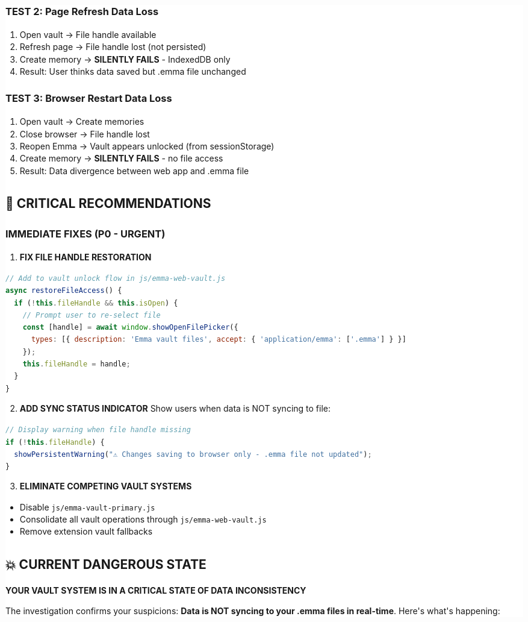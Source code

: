 ### TEST 2: Page Refresh Data Loss  
1. Open vault → File handle available
2. Refresh page → File handle lost (not persisted)
3. Create memory → **SILENTLY FAILS** - IndexedDB only
4. Result: User thinks data saved but .emma file unchanged

### TEST 3: Browser Restart Data Loss
1. Open vault → Create memories
2. Close browser → File handle lost
3. Reopen Emma → Vault appears unlocked (from sessionStorage)
4. Create memory → **SILENTLY FAILS** - no file access
5. Result: Data divergence between web app and .emma file

## 🚨 CRITICAL RECOMMENDATIONS

### IMMEDIATE FIXES (P0 - URGENT)

1. **FIX FILE HANDLE RESTORATION**
```javascript
// Add to vault unlock flow in js/emma-web-vault.js
async restoreFileAccess() {
  if (!this.fileHandle && this.isOpen) {
    // Prompt user to re-select file
    const [handle] = await window.showOpenFilePicker({
      types: [{ description: 'Emma vault files', accept: { 'application/emma': ['.emma'] } }]
    });
    this.fileHandle = handle;
  }
}
```

2. **ADD SYNC STATUS INDICATOR**
Show users when data is NOT syncing to file:
```javascript
// Display warning when file handle missing
if (!this.fileHandle) {
  showPersistentWarning("⚠️ Changes saving to browser only - .emma file not updated");
}
```

3. **ELIMINATE COMPETING VAULT SYSTEMS**
- Disable `js/emma-vault-primary.js` 
- Consolidate all vault operations through `js/emma-web-vault.js`
- Remove extension vault fallbacks

## 💥 CURRENT DANGEROUS STATE

**YOUR VAULT SYSTEM IS IN A CRITICAL STATE OF DATA INCONSISTENCY**

The investigation confirms your suspicions: **Data is NOT syncing to your .emma files in real-time**. Here's what's happening:
